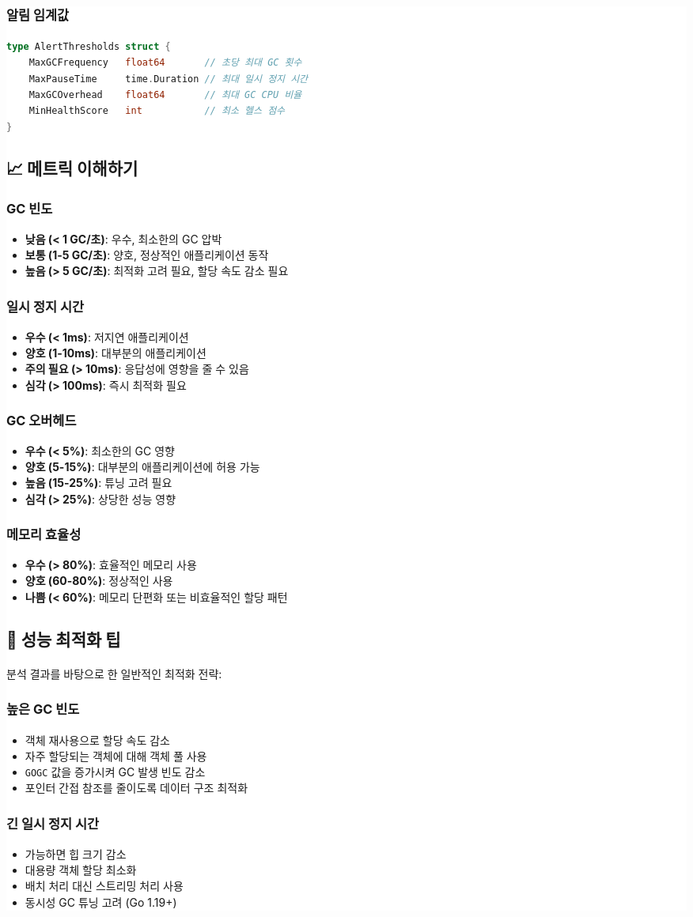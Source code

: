 ### 알림 임계값

```go
type AlertThresholds struct {
    MaxGCFrequency   float64       // 초당 최대 GC 횟수
    MaxPauseTime     time.Duration // 최대 일시 정지 시간
    MaxGCOverhead    float64       // 최대 GC CPU 비율
    MinHealthScore   int           // 최소 헬스 점수
}
```

## 📈 메트릭 이해하기

### GC 빈도
- **낮음 (< 1 GC/초)**: 우수, 최소한의 GC 압박
- **보통 (1-5 GC/초)**: 양호, 정상적인 애플리케이션 동작
- **높음 (> 5 GC/초)**: 최적화 고려 필요, 할당 속도 감소 필요

### 일시 정지 시간
- **우수 (< 1ms)**: 저지연 애플리케이션
- **양호 (1-10ms)**: 대부분의 애플리케이션
- **주의 필요 (> 10ms)**: 응답성에 영향을 줄 수 있음
- **심각 (> 100ms)**: 즉시 최적화 필요

### GC 오버헤드
- **우수 (< 5%)**: 최소한의 GC 영향
- **양호 (5-15%)**: 대부분의 애플리케이션에 허용 가능
- **높음 (15-25%)**: 튜닝 고려 필요
- **심각 (> 25%)**: 상당한 성능 영향

### 메모리 효율성
- **우수 (> 80%)**: 효율적인 메모리 사용
- **양호 (60-80%)**: 정상적인 사용
- **나쁨 (< 60%)**: 메모리 단편화 또는 비효율적인 할당 패턴

## 🎯 성능 최적화 팁

분석 결과를 바탕으로 한 일반적인 최적화 전략:

### 높은 GC 빈도
- 객체 재사용으로 할당 속도 감소
- 자주 할당되는 객체에 대해 객체 풀 사용
- `GOGC` 값을 증가시켜 GC 발생 빈도 감소
- 포인터 간접 참조를 줄이도록 데이터 구조 최적화

### 긴 일시 정지 시간
- 가능하면 힙 크기 감소
- 대용량 객체 할당 최소화
- 배치 처리 대신 스트리밍 처리 사용
- 동시성 GC 튜닝 고려 (Go 1.19+)
